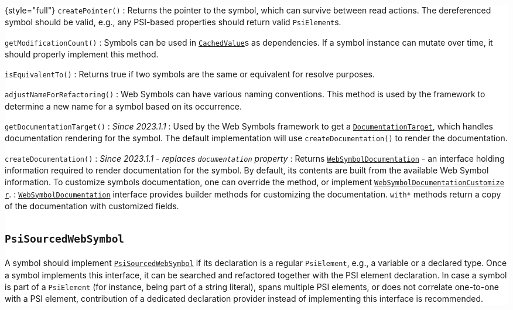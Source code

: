 {style="full"}
`createPointer()`
: Returns the pointer to the symbol, which can survive between read actions.
The dereferenced symbol should be valid, e.g., any PSI-based properties should return valid `PsiElement`s.

`getModificationCount()`
: Symbols can be used in
[`CachedValue`](%gh-ic%/platform/core-api/src/com/intellij/psi/util/CachedValue.java)s
as dependencies.
If a symbol instance can mutate over time, it should properly implement this method.

`isEquivalentTo()`
: Returns true if two symbols are the same or equivalent for resolve purposes.

`adjustNameForRefactoring()`
: Web Symbols can have various naming conventions.
This method is used by the framework to determine a new name for a symbol based on its occurrence.

`getDocumentationTarget()`
: *Since 2023.1.1*
: Used by the Web Symbols framework to get a [`DocumentationTarget`](%gh-ic%/platform/lang-impl/src/com/intellij/platform/backend/documentation/DocumentationTarget.kt), which handles documentation
rendering for the symbol.
The default implementation will use `createDocumentation()` to render the documentation.

`createDocumentation()`
: *Since 2023.1.1 - replaces `documentation` property*
: Returns [`WebSymbolDocumentation`](%gh-ic%/platform/webSymbols/src/com/intellij/webSymbols/documentation/WebSymbolDocumentation.kt) -
an interface holding information required to render documentation for the symbol.
By default, its contents are built from the available Web Symbol information. To customize symbols documentation, one can override the method, or implement
[`WebSymbolDocumentationCustomizer`](%gh-ic%/platform/webSymbols/src/com/intellij/webSymbols/documentation/WebSymbolDocumentationCustomizer.kt).
:
[`WebSymbolDocumentation`](%gh-ic%/platform/webSymbols/src/com/intellij/webSymbols/documentation/WebSymbolDocumentation.kt)
interface provides builder methods for customizing the documentation.
`with*` methods return a copy of the documentation with customized fields.


## `PsiSourcedWebSymbol`

A symbol should implement
[`PsiSourcedWebSymbol`](%gh-ic%/platform/webSymbols/src/com/intellij/webSymbols/PsiSourcedWebSymbol.kt)
if its declaration is a regular `PsiElement`, e.g., a variable or a declared type.
Once a symbol implements this interface, it can be searched and refactored together with the PSI element declaration.
In case a symbol is part of a `PsiElement` (for instance, being part of a string literal),
spans multiple PSI elements, or does not correlate one-to-one with a PSI element,
contribution of a dedicated declaration provider instead of implementing this interface is recommended.

